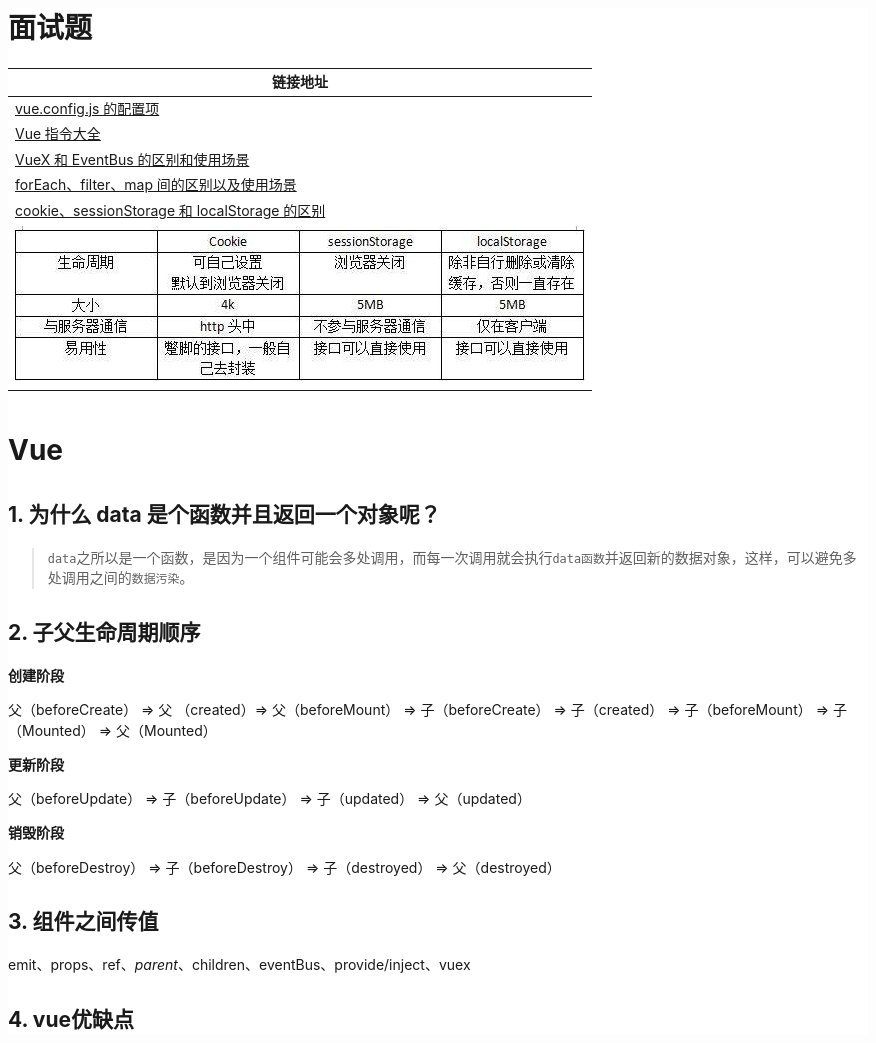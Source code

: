 # 面试题

| 链接地址                                                                                                        |
| --------------------------------------------------------------------------------------------------------------- |
| [vue.config.js 的配置项](https://www.jianshu.com/p/b358a91bdf2d)                                                |
| [Vue 指令大全](https://www.jianshu.com/p/c4a87e1b4ef7)                                                          |
| [VueX 和 EventBus 的区别和使用场景](https://www.jianshu.com/p/5628bb944571)                                     |
| [forEach、filter、map 间的区别以及使用场景](https://zhuanlan.zhihu.com/p/291089608)                             |
| [cookie、sessionStorage 和 localStorage 的区别](https://blog.csdn.net/weixin_42614080/article/details/90706499) |
| ![img](./image.png)                                                       |

# Vue

## 1. 为什么 data 是个函数并且返回一个对象呢？

> `data`之所以是一个函数，是因为一个组件可能会多处调用，而每一次调用就会执行`data函数`并返回新的数据对象，这样，可以避免多处调用之间的`数据污染`。

## 2. 子父生命周期顺序

**创建阶段**

父（beforeCreate） => 父 （created）=> 父（beforeMount） => 子（beforeCreate） => 子（created） => 子（beforeMount） => 子（Mounted） => 父（Mounted）

**更新阶段**

父（beforeUpdate） => 子（beforeUpdate） => 子（updated） => 父（updated）

**销毁阶段**

父（beforeDestroy） => 子（beforeDestroy） => 子（destroyed） => 父（destroyed）

## 3. 组件之间传值

emit、props、ref、$parent、$children、eventBus、provide/inject、vuex

## 4. vue优缺点
